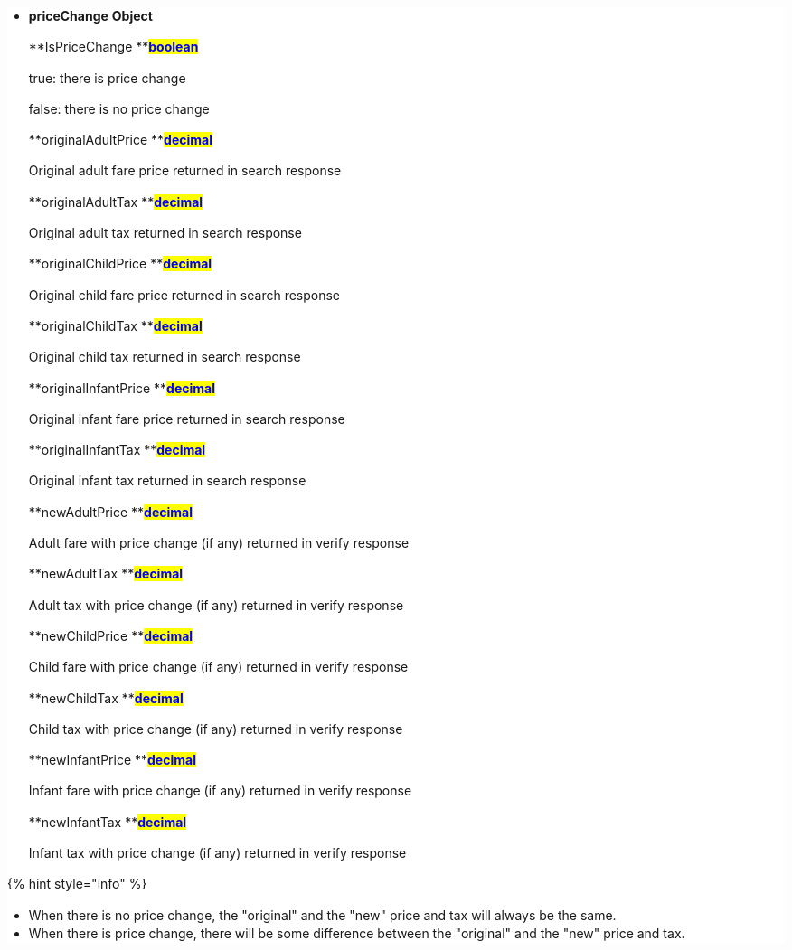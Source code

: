 

*   **priceChange**                    **Object**<mark style="color:blue;"></mark>

    **IsPriceChange **<mark style="color:blue;">**boolean**</mark>

    true: there is price change
    
    false: there is no price change
    
    **originalAdultPrice  **<mark style="color:blue;">**decimal**</mark>
    
    Original adult fare price returned in search response
    
    **originalAdultTax  **<mark style="color:blue;">**decimal**</mark>
    
    Original adult tax returned in search response
    
    **originalChildPrice  **<mark style="color:blue;">**decimal**</mark>
    
    Original child fare price returned in search response
    
    **originalChildTax  **<mark style="color:blue;">**decimal**</mark>
    
    Original child tax returned in search response
    
    **originalInfantPrice  **<mark style="color:blue;">**decimal**</mark>
    
    Original infant fare price returned in search response
    
    **originalInfantTax  **<mark style="color:blue;">**decimal**</mark>
    
    Original infant tax returned in search response

    **newAdultPrice  **<mark style="color:blue;">**decimal**</mark>
    
    Adult fare with price change (if any) returned in verify response
    
    **newAdultTax  **<mark style="color:blue;">**decimal**</mark>
    
    Adult tax with price change (if any) returned in verify response
    
    **newChildPrice  **<mark style="color:blue;">**decimal**</mark>
    
    Child fare with price change (if any) returned in verify response
    
    **newChildTax  **<mark style="color:blue;">**decimal**</mark>
    
    Child tax with price change (if any) returned in verify response
    
    **newInfantPrice  **<mark style="color:blue;">**decimal**</mark>
    
    Infant fare with price change (if any) returned in verify response
    
    **newInfantTax  **<mark style="color:blue;">**decimal**</mark>
    
    Infant tax with price change (if any) returned in verify response
    
{% hint style="info" %}

* When there is no price change, the "original" and the "new" price and tax will always be the same.
* When there is price change, there will be some difference between the "original" and the "new" price and tax.
